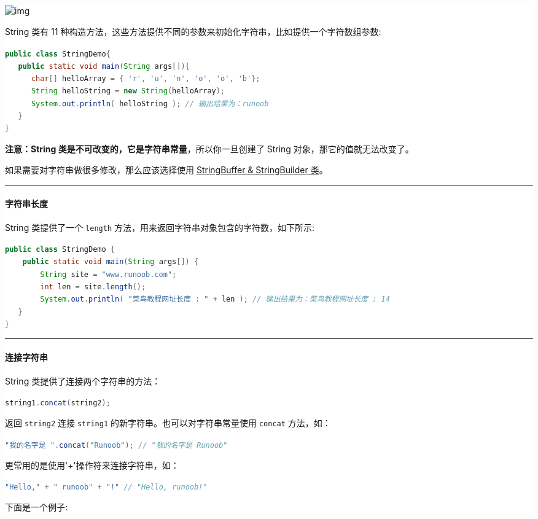 ![img](https://www.runoob.com/wp-content/uploads/2013/12/java-string-1-2020-12-01.png)

String 类有 11 种构造方法，这些方法提供不同的参数来初始化字符串，比如提供一个字符数组参数:

```java
public class StringDemo{
   public static void main(String args[]){
      char[] helloArray = { 'r', 'u', 'n', 'o', 'o', 'b'};
      String helloString = new String(helloArray);  
      System.out.println( helloString ); // 输出结果为：runoob
   }
}
```

**注意：**String 类是不可改变的，它是**字符串常量**，所以你一旦创建了 String 对象，那它的值就无法改变了。

如果需要对字符串做很多修改，那么应该选择使用 [StringBuffer & StringBuilder 类](https://www.runoob.com/java/java-stringbuffer.html)。

---

#### 字符串长度

String 类提供了一个 `length` 方法，用来返回字符串对象包含的字符数，如下所示:

```java
public class StringDemo {
    public static void main(String args[]) {
        String site = "www.runoob.com";
        int len = site.length();
        System.out.println( "菜鸟教程网址长度 : " + len ); // 输出结果为：菜鸟教程网址长度 : 14
   }
}
```

---

#### 连接字符串

String 类提供了连接两个字符串的方法：

```java
string1.concat(string2);
```

返回 `string2` 连接 `string1` 的新字符串。也可以对字符串常量使用 `concat` 方法，如：

```java
"我的名字是 ".concat("Runoob"); // "我的名字是 Runoob"
```

更常用的是使用'+'操作符来连接字符串，如：

```java
"Hello," + " runoob" + "!" // "Hello, runoob!" 
```

下面是一个例子:
